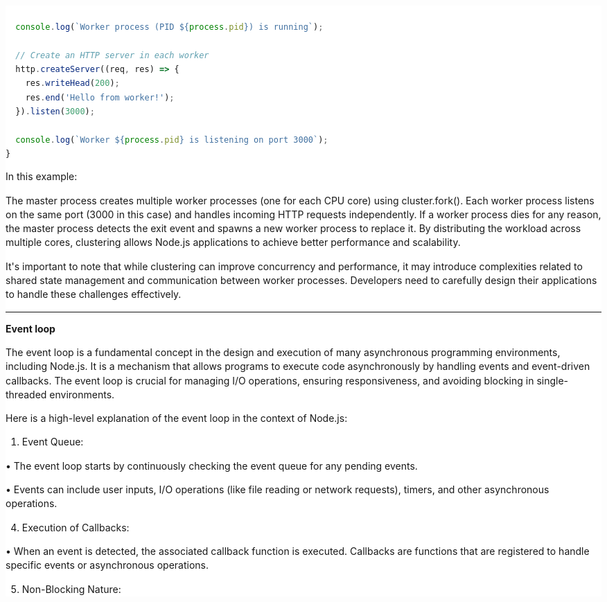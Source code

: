 ```javascript

  console.log(`Worker process (PID ${process.pid}) is running`);

  // Create an HTTP server in each worker
  http.createServer((req, res) => {
    res.writeHead(200);
    res.end('Hello from worker!');
  }).listen(3000);

  console.log(`Worker ${process.pid} is listening on port 3000`);
}

```
In this example:

The master process creates multiple worker processes (one for each CPU core) using cluster.fork().
Each worker process listens on the same port (3000 in this case) and handles incoming HTTP requests independently.
If a worker process dies for any reason, the master process detects the exit event and spawns a new worker process to replace it.
By distributing the workload across multiple cores, clustering allows Node.js applications to achieve better performance and scalability.

It's important to note that while clustering can improve concurrency and performance, it may introduce complexities related to shared state management and communication between worker processes. Developers need to carefully design their applications to handle these challenges effectively.






________________________________________________________________________________________________________________


**Event loop**


The event loop is a fundamental concept in the design and execution of many asynchronous programming environments, including Node.js. It is a mechanism that allows programs to execute code asynchronously by handling events and event-driven callbacks. The event loop is crucial for managing I/O operations, ensuring responsiveness, and avoiding blocking in single-threaded environments.

Here is a high-level explanation of the event loop in the context of Node.js:

1.	Event Queue:
   
•	The event loop starts by continuously checking the event queue for any pending events.

•	Events can include user inputs, I/O operations (like file reading or network requests), timers, and other asynchronous operations.

4.	Execution of Callbacks:

•	When an event is detected, the associated callback function is executed. Callbacks are functions that are registered to handle specific events or asynchronous operations.

5.	Non-Blocking Nature:
